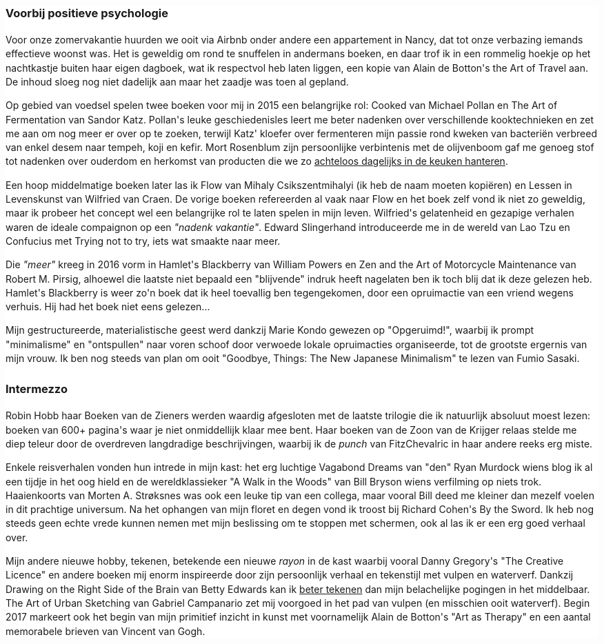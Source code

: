 ### Voorbij positieve psychologie

Voor onze zomervakantie huurden we ooit via Airbnb onder andere een appartement in Nancy, dat tot onze verbazing iemands effectieve woonst was. Het is geweldig om rond te snuffelen in andermans boeken, en daar trof ik in een rommelig hoekje op het nachtkastje buiten haar eigen dagboek, wat ik respectvol heb laten liggen, een kopie van Alain de Botton's the Art of Travel aan. De inhoud sloeg nog niet dadelijk aan maar het zaadje was toen al gepland. 

Op gebied van voedsel spelen twee boeken voor mij in 2015 een belangrijke rol: Cooked van Michael Pollan en The Art of Fermentation van Sandor Katz. Pollan's leuke geschiedenisles leert me beter nadenken over verschillende kooktechnieken en zet me aan om nog meer er over op te zoeken, terwijl Katz' kloefer over fermenteren mijn passie rond kweken van bacteriën verbreed van enkel desem naar tempeh, koji en kefir. Mort Rosenblum zijn persoonlijke verbintenis met de olijvenboom gaf me genoeg stof tot nadenken over ouderdom en herkomst van producten die we zo [achteloos dagelijks in de keuken hanteren](post/nuts-about-local-nuts/). 

Een hoop middelmatige boeken later las ik Flow van Mihaly Csikszentmihalyi (ik heb de naam moeten kopiëren) en Lessen in Levenskunst van Wilfried van Craen. De vorige boeken refereerden al vaak naar Flow en het boek zelf vond ik niet zo geweldig, maar ik probeer het concept wel een belangrijke rol te laten spelen in mijn leven. Wilfried's gelatenheid en gezapige verhalen waren de ideale compaignon op een _"nadenk vakantie"_. Edward Slingerhand introduceerde me in de wereld van Lao Tzu en Confucius met Trying not to try, iets wat smaakte naar meer. 

Die _"meer"_ kreeg in 2016 vorm in Hamlet's Blackberry van William Powers en Zen and the Art of Motorcycle Maintenance van Robert M. Pirsig, alhoewel die laatste niet bepaald een "blijvende" indruk heeft nagelaten ben ik toch blij dat ik deze gelezen heb. Hamlet's Blackberry is weer zo'n boek dat ik heel toevallig ben tegengekomen, door een opruimactie van een vriend wegens verhuis. Hij had het boek niet eens gelezen... 

Mijn gestructureerde, materialistische geest werd dankzij Marie Kondo gewezen op "Opgeruimd!", waarbij ik prompt "minimalisme" en "ontspullen" naar voren schoof door verwoede lokale opruimacties organiseerde, tot de grootste ergernis van mijn vrouw. Ik ben nog steeds van plan om ooit "Goodbye, Things: The New Japanese Minimalism" te lezen van Fumio Sasaki. 

### Intermezzo

Robin Hobb haar Boeken van de Zieners werden waardig afgesloten met de laatste trilogie die ik natuurlijk absoluut moest lezen: boeken van 600+ pagina's waar je niet onmiddellijk klaar mee bent. Haar boeken van de Zoon van de Krijger relaas stelde me diep teleur door de overdreven langdradige beschrijvingen, waarbij ik de _punch_ van FitzChevalric in haar andere reeks erg miste.  

Enkele reisverhalen vonden hun intrede in mijn kast: het erg luchtige Vagabond Dreams van "den" Ryan Murdock wiens blog ik al een tijdje in het oog hield en de wereldklassieker "A Walk in the Woods" van Bill Bryson wiens verfilming op niets trok. Haaienkoorts van Morten A. Strøksnes was ook een leuke tip van een collega, maar vooral Bill deed me kleiner dan mezelf voelen in dit prachtige universum. Na het ophangen van mijn floret en degen vond ik troost bij Richard Cohen's By the Sword. Ik heb nog steeds geen echte vrede kunnen nemen met mijn beslissing om te stoppen met schermen, ook al las ik er een erg goed verhaal over. 

Mijn andere nieuwe hobby, tekenen, betekende een nieuwe _rayon_ in de kast waarbij vooral Danny Gregory's "The Creative Licence" en andere boeken mij enorm inspireerde door zijn persoonlijk verhaal en tekenstijl met vulpen en waterverf. Dankzij Drawing on the Right Side of the Brain van Betty Edwards kan ik [beter tekenen](/post/teaching-yourself-to-draw/) dan mijn belachelijke pogingen in het middelbaar. The Art of Urban Sketching van Gabriel Campanario zet mij voorgoed in het pad van vulpen (en misschien ooit waterverf). Begin 2017 markeert ook het begin van mijn primitief inzicht in kunst met voornamelijk Alain de Botton's "Art as Therapy" en een aantal memorabele brieven van Vincent van Gogh. 

